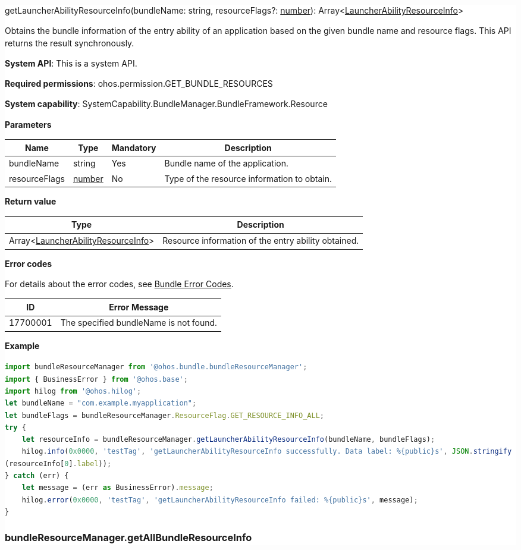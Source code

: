getLauncherAbilityResourceInfo(bundleName: string, resourceFlags?: [number](#resourceflag)): Array<[LauncherAbilityResourceInfo](js-apis-bundleManager-LauncherAbilityResourceInfo.md)>

Obtains the bundle information of the entry ability of an application based on the given bundle name and resource flags. This API returns the result synchronously.

**System API**: This is a system API.

**Required permissions**: ohos.permission.GET_BUNDLE_RESOURCES

**System capability**: SystemCapability.BundleManager.BundleFramework.Resource

**Parameters**

| Name    | Type  | Mandatory| Description               |
| ----------- | ------ | ---- | --------------------- |
| bundleName | string | Yes  | Bundle name of the application.|
| resourceFlags | [number](#resourceflag) | No  | Type of the resource information to obtain.|

**Return value**

| Type                                                       | Description                                 |
| ----------------------------------------------------------- | ------------------------------------- |
| Array<[LauncherAbilityResourceInfo](js-apis-bundleManager-LauncherAbilityResourceInfo.md)> | Resource information of the entry ability obtained.|

**Error codes**

For details about the error codes, see [Bundle Error Codes](../errorcodes/errorcode-bundle.md).

| ID| Error Message                             |
| -------- | ------------------------------------- |
| 17700001 | The specified bundleName is not found. |


**Example**

```ts
import bundleResourceManager from '@ohos.bundle.bundleResourceManager';
import { BusinessError } from '@ohos.base';
import hilog from '@ohos.hilog';
let bundleName = "com.example.myapplication";
let bundleFlags = bundleResourceManager.ResourceFlag.GET_RESOURCE_INFO_ALL;
try {
    let resourceInfo = bundleResourceManager.getLauncherAbilityResourceInfo(bundleName, bundleFlags);
    hilog.info(0x0000, 'testTag', 'getLauncherAbilityResourceInfo successfully. Data label: %{public}s', JSON.stringify(resourceInfo[0].label));
} catch (err) {
    let message = (err as BusinessError).message;
    hilog.error(0x0000, 'testTag', 'getLauncherAbilityResourceInfo failed: %{public}s', message);
}
```

### bundleResourceManager.getAllBundleResourceInfo
